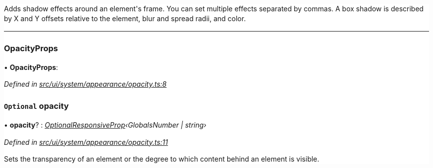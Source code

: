 Adds shadow effects around an element's frame. You can set multiple effects separated by commas. A
box shadow is described by X and Y offsets relative to the element, blur and spread radii, and
color.

---

### OpacityProps

• **OpacityProps**:

_Defined in
[src/ui/system/appearance/opacity.ts:8](https://github.com/airtable/blocks/blob/@airtable/blocks@0.0.35/packages/sdk/src/ui/system/appearance/opacity.ts#L8)_

### `Optional` opacity

• **opacity**? :
_[OptionalResponsiveProp](_airtable_blocks_ui_system__responsive_props.md#optionalresponsiveprop)‹GlobalsNumber
| string›_

_Defined in
[src/ui/system/appearance/opacity.ts:11](https://github.com/airtable/blocks/blob/@airtable/blocks@0.0.35/packages/sdk/src/ui/system/appearance/opacity.ts#L11)_

Sets the transparency of an element or the degree to which content behind an element is visible.
